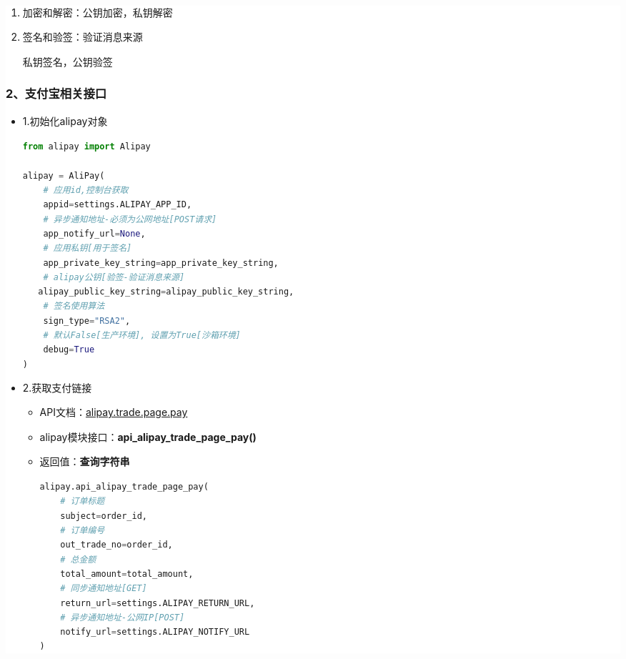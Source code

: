   1. 加密和解密：公钥加密，私钥解密

  2. 签名和验签：验证消息来源

     私钥签名，公钥验签


### 2、支付宝相关接口

- 1.初始化alipay对象

  ```python
  from alipay import Alipay
  
  alipay = AliPay(
      # 应用id,控制台获取
      appid=settings.ALIPAY_APP_ID,
      # 异步通知地址-必须为公网地址[POST请求]
      app_notify_url=None,
      # 应用私钥[用于签名]
      app_private_key_string=app_private_key_string,
      # alipay公钥[验签-验证消息来源]
     alipay_public_key_string=alipay_public_key_string,
      # 签名使用算法
      sign_type="RSA2",
      # 默认False[生产环境], 设置为True[沙箱环境]
      debug=True
  )
  ```

- 2.获取支付链接

  - API文档：[alipay.trade.page.pay](https://opendocs.alipay.com/open/028r8t?scene=22)

  - alipay模块接口：**api_alipay_trade_page_pay()**

  - 返回值：**查询字符串**

    ```python
    alipay.api_alipay_trade_page_pay(
        # 订单标题
        subject=order_id,
        # 订单编号
        out_trade_no=order_id,
        # 总金额
        total_amount=total_amount,
        # 同步通知地址[GET]
        return_url=settings.ALIPAY_RETURN_URL,
        # 异步通知地址-公网IP[POST]
        notify_url=settings.ALIPAY_NOTIFY_URL
    )
    ```
